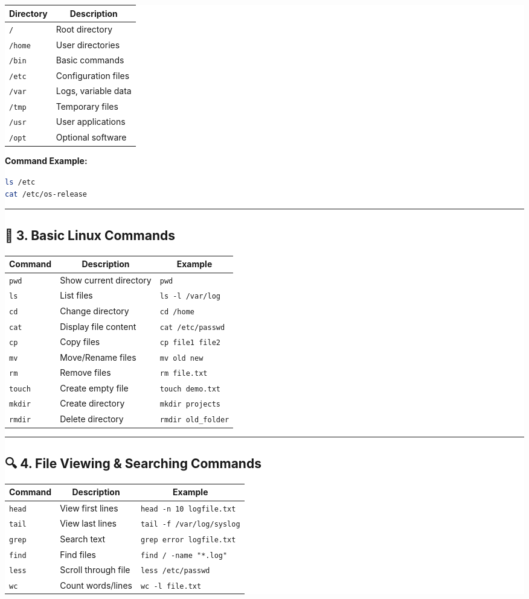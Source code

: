 | Directory | Description |
|------------|-------------|
| `/` | Root directory |
| `/home` | User directories |
| `/bin` | Basic commands |
| `/etc` | Configuration files |
| `/var` | Logs, variable data |
| `/tmp` | Temporary files |
| `/usr` | User applications |
| `/opt` | Optional software |

**Command Example:**
```bash
ls /etc
cat /etc/os-release
````

---

## 🧱 3. Basic Linux Commands

| Command | Description            | Example            |
| ------- | ---------------------- | ------------------ |
| `pwd`   | Show current directory | `pwd`              |
| `ls`    | List files             | `ls -l /var/log`   |
| `cd`    | Change directory       | `cd /home`         |
| `cat`   | Display file content   | `cat /etc/passwd`  |
| `cp`    | Copy files             | `cp file1 file2`   |
| `mv`    | Move/Rename files      | `mv old new`       |
| `rm`    | Remove files           | `rm file.txt`      |
| `touch` | Create empty file      | `touch demo.txt`   |
| `mkdir` | Create directory       | `mkdir projects`   |
| `rmdir` | Delete directory       | `rmdir old_folder` |

---

## 🔍 4. File Viewing & Searching Commands

| Command | Description         | Example                   |
| ------- | ------------------- | ------------------------- |
| `head`  | View first lines    | `head -n 10 logfile.txt`  |
| `tail`  | View last lines     | `tail -f /var/log/syslog` |
| `grep`  | Search text         | `grep error logfile.txt`  |
| `find`  | Find files          | `find / -name "*.log"`    |
| `less`  | Scroll through file | `less /etc/passwd`        |
| `wc`    | Count words/lines   | `wc -l file.txt`          |
